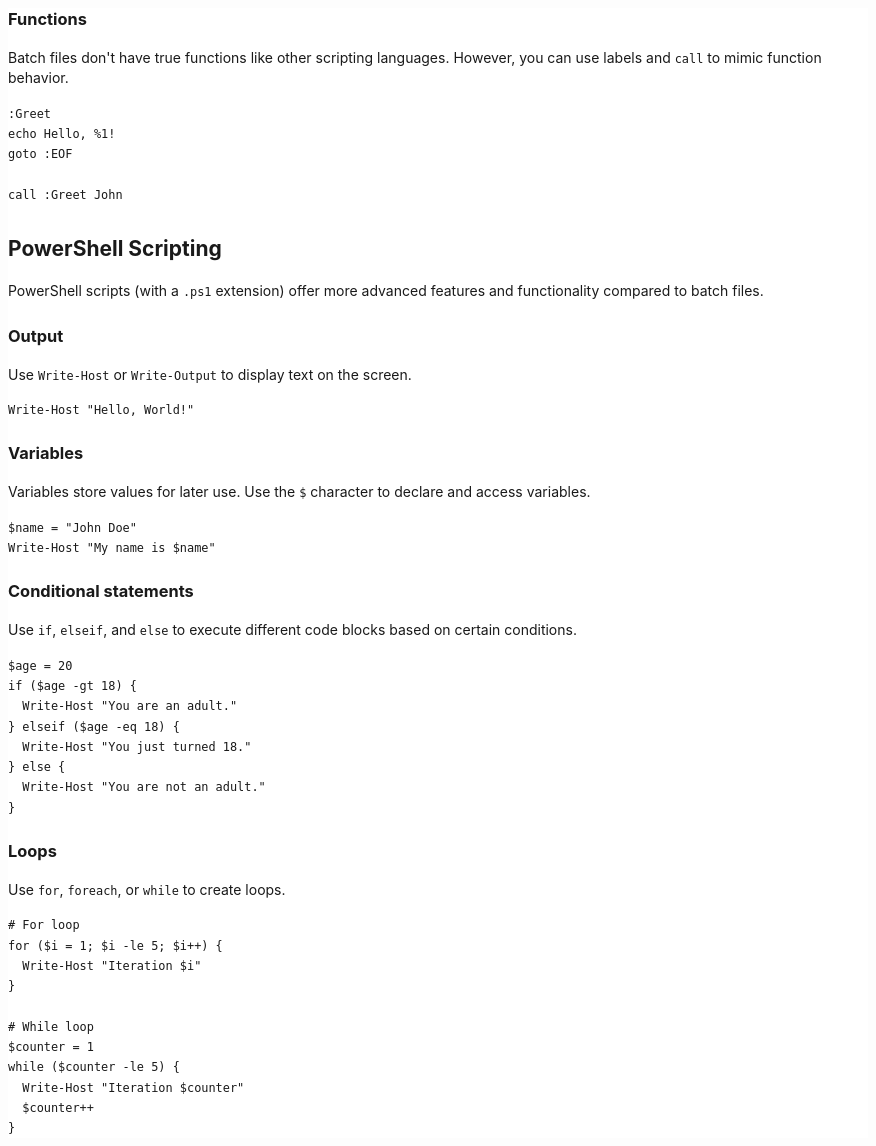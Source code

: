 ### Functions

Batch files don't have true functions like other scripting languages. However, you can use labels and `call` to mimic function behavior.

```
:Greet
echo Hello, %1!
goto :EOF

call :Greet John
```

## PowerShell Scripting

PowerShell scripts (with a `.ps1` extension) offer more advanced features and functionality compared to batch files.

### Output

Use `Write-Host` or `Write-Output` to display text on the screen.

```
Write-Host "Hello, World!"
```

### Variables

Variables store values for later use. Use the `$` character to declare and access variables.

```
$name = "John Doe"
Write-Host "My name is $name"
```

### Conditional statements

Use `if`, `elseif`, and `else` to execute different code blocks based on certain conditions.

```
$age = 20
if ($age -gt 18) {
  Write-Host "You are an adult."
} elseif ($age -eq 18) {
  Write-Host "You just turned 18."
} else {
  Write-Host "You are not an adult."
}
```

### Loops

Use `for`, `foreach`, or `while` to create loops.

```
# For loop
for ($i = 1; $i -le 5; $i++) {
  Write-Host "Iteration $i"
}

# While loop
$counter = 1
while ($counter -le 5) {
  Write-Host "Iteration $counter"
  $counter++
}
```
